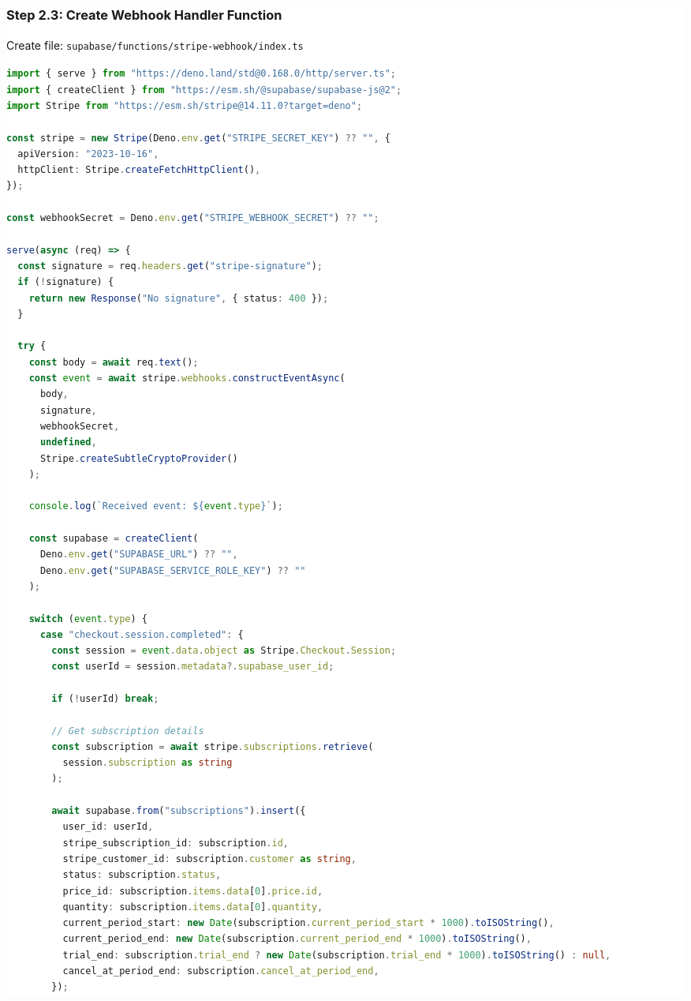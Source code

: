 ### Step 2.3: Create Webhook Handler Function

Create file: `supabase/functions/stripe-webhook/index.ts`

```typescript
import { serve } from "https://deno.land/std@0.168.0/http/server.ts";
import { createClient } from "https://esm.sh/@supabase/supabase-js@2";
import Stripe from "https://esm.sh/stripe@14.11.0?target=deno";

const stripe = new Stripe(Deno.env.get("STRIPE_SECRET_KEY") ?? "", {
  apiVersion: "2023-10-16",
  httpClient: Stripe.createFetchHttpClient(),
});

const webhookSecret = Deno.env.get("STRIPE_WEBHOOK_SECRET") ?? "";

serve(async (req) => {
  const signature = req.headers.get("stripe-signature");
  if (!signature) {
    return new Response("No signature", { status: 400 });
  }

  try {
    const body = await req.text();
    const event = await stripe.webhooks.constructEventAsync(
      body,
      signature,
      webhookSecret,
      undefined,
      Stripe.createSubtleCryptoProvider()
    );

    console.log(`Received event: ${event.type}`);

    const supabase = createClient(
      Deno.env.get("SUPABASE_URL") ?? "",
      Deno.env.get("SUPABASE_SERVICE_ROLE_KEY") ?? ""
    );

    switch (event.type) {
      case "checkout.session.completed": {
        const session = event.data.object as Stripe.Checkout.Session;
        const userId = session.metadata?.supabase_user_id;
        
        if (!userId) break;

        // Get subscription details
        const subscription = await stripe.subscriptions.retrieve(
          session.subscription as string
        );

        await supabase.from("subscriptions").insert({
          user_id: userId,
          stripe_subscription_id: subscription.id,
          stripe_customer_id: subscription.customer as string,
          status: subscription.status,
          price_id: subscription.items.data[0].price.id,
          quantity: subscription.items.data[0].quantity,
          current_period_start: new Date(subscription.current_period_start * 1000).toISOString(),
          current_period_end: new Date(subscription.current_period_end * 1000).toISOString(),
          trial_end: subscription.trial_end ? new Date(subscription.trial_end * 1000).toISOString() : null,
          cancel_at_period_end: subscription.cancel_at_period_end,
        });
```